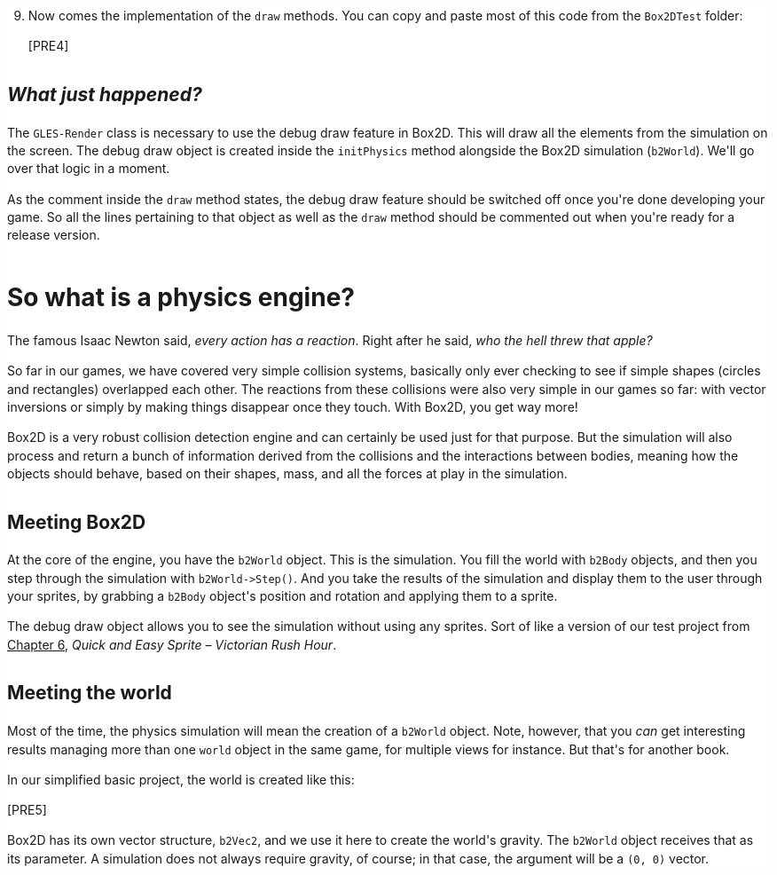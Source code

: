 9.  Now comes the implementation of the `draw` methods. You can copy and paste most of this code from the `Box2DTest` folder:

    [PRE4]

## *What just happened?*

The `GLES-Render` class is necessary to use the debug draw feature in Box2D. This will draw all the elements from the simulation on the screen. The debug draw object is created inside the `initPhysics` method alongside the Box2D simulation (`b2World`). We'll go over that logic in a moment.

As the comment inside the `draw` method states, the debug draw feature should be switched off once you're done developing your game. So all the lines pertaining to that object as well as the `draw` method should be commented out when you're ready for a release version.

# So what is a physics engine?

The famous Isaac Newton said, *every action has a reaction*. Right after he said, *who the hell threw that apple?*

So far in our games, we have covered very simple collision systems, basically only ever checking to see if simple shapes (circles and rectangles) overlapped each other. The reactions from these collisions were also very simple in our games so far: with vector inversions or simply by making things disappear once they touch. With Box2D, you get way more!

Box2D is a very robust collision detection engine and can certainly be used just for that purpose. But the simulation will also process and return a bunch of information derived from the collisions and the interactions between bodies, meaning how the objects should behave, based on their shapes, mass, and all the forces at play in the simulation.

## Meeting Box2D

At the core of the engine, you have the `b2World` object. This is the simulation. You fill the world with `b2Body` objects, and then you step through the simulation with `b2World->Step()`. And you take the results of the simulation and display them to the user through your sprites, by grabbing a `b2Body` object's position and rotation and applying them to a sprite.

The debug draw object allows you to see the simulation without using any sprites. Sort of like a version of our test project from [Chapter 6](part0087_split_000.html#page "Chapter 6. Quick and Easy Sprite – Victorian Rush Hour"), *Quick and Easy Sprite – Victorian Rush Hour*.

## Meeting the world

Most of the time, the physics simulation will mean the creation of a `b2World` object. Note, however, that you *can* get interesting results managing more than one `world` object in the same game, for multiple views for instance. But that's for another book.

In our simplified basic project, the world is created like this:

[PRE5]

Box2D has its own vector structure, `b2Vec2`, and we use it here to create the world's gravity. The `b2World` object receives that as its parameter. A simulation does not always require gravity, of course; in that case, the argument will be a `(0, 0)` vector.
